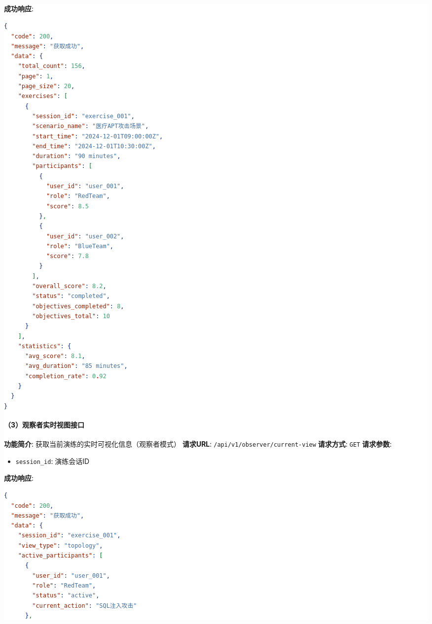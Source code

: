 **成功响应**:
```json
{
  "code": 200,
  "message": "获取成功",
  "data": {
    "total_count": 156,
    "page": 1,
    "page_size": 20,
    "exercises": [
      {
        "session_id": "exercise_001",
        "scenario_name": "医疗APT攻击场景",
        "start_time": "2024-12-01T09:00:00Z",
        "end_time": "2024-12-01T10:30:00Z",
        "duration": "90 minutes",
        "participants": [
          {
            "user_id": "user_001",
            "role": "RedTeam",
            "score": 8.5
          },
          {
            "user_id": "user_002",
            "role": "BlueTeam",
            "score": 7.8
          }
        ],
        "overall_score": 8.2,
        "status": "completed",
        "objectives_completed": 8,
        "objectives_total": 10
      }
    ],
    "statistics": {
      "avg_score": 8.1,
      "avg_duration": "85 minutes",
      "completion_rate": 0.92
    }
  }
}
```

#### （3）观察者实时视图接口
**功能简介**: 获取当前演练的实时可视化信息（观察者模式）
**请求URL**: `/api/v1/observer/current-view`
**请求方式**: `GET`
**请求参数**:
- `session_id`: 演练会话ID

**成功响应**:
```json
{
  "code": 200,
  "message": "获取成功",
  "data": {
    "session_id": "exercise_001",
    "view_type": "topology",
    "active_participants": [
      {
        "user_id": "user_001",
        "role": "RedTeam",
        "status": "active",
        "current_action": "SQL注入攻击"
      },
```